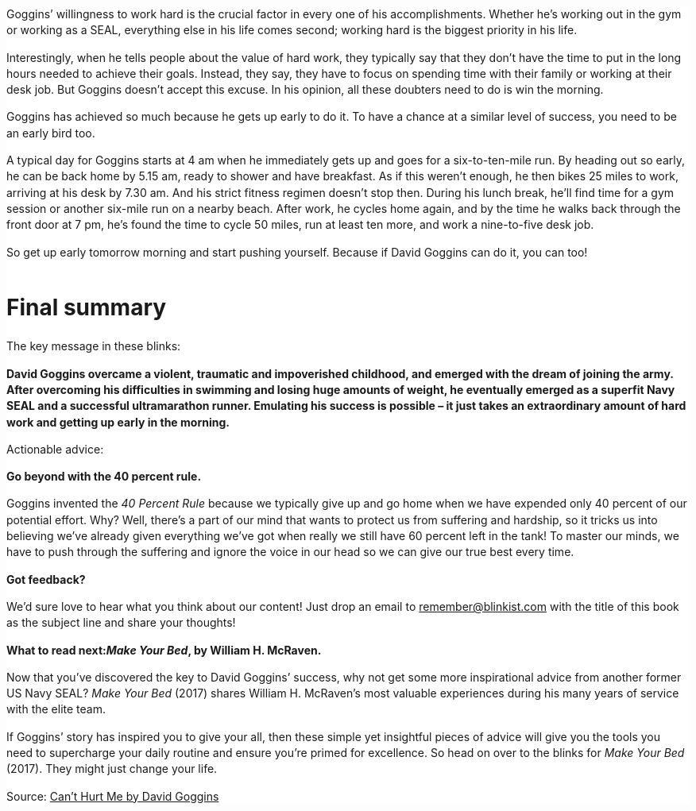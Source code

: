 Goggins’ willingness to work hard is the crucial factor in every one of his accomplishments. Whether he’s working out in the gym or working as a SEAL, everything else in his life comes second; working hard is the biggest priority in his life.

Interestingly, when he tells people about the value of hard work, they typically say that they don’t have the time to put in the long hours needed to achieve their goals. Instead, they say, they have to focus on spending time with their family or working at their desk job. But Goggins doesn’t accept this excuse. In his opinion, all these doubters need to do is win the morning.

Goggins has achieved so much because he gets up early to do it. To have a chance at a similar level of success, you need to be an early bird too.

A typical day for Goggins starts at 4 am when he immediately gets up and goes for a six-to-ten-mile run. By heading out so early, he can be back home by 5.15 am, ready to shower and have breakfast. As if this weren’t enough, he then bikes 25 miles to work, arriving at his desk by 7.30 am. And his strict fitness regimen doesn’t stop then. During his lunch break, he’ll find time for a gym session or another six-mile run on a nearby beach. After work, he cycles home again, and by the time he walks back through the front door at 7 pm, he’s found the time to cycle 50 miles, run at least ten more, and work a nine-to-five desk job.

So get up early tomorrow morning and start pushing yourself. Because if David Goggins can do it, you can too!

# Final summary

The key message in these blinks:

**David Goggins overcame a violent, traumatic and impoverished childhood, and emerged with the dream of joining the army. After overcoming his difficulties in swimming and losing huge amounts of weight, he eventually emerged as a superfit Navy SEAL and a successful ultramarathon runner. Emulating his success is possible – it just takes an extraordinary amount of hard work and getting up early in the morning.**

Actionable advice:

**Go beyond with the 40 percent rule.**

Goggins invented the *40 Percent Rule* because we typically give up and go home when we have expended only 40 percent of our potential effort. Why? Well, there’s a part of our mind that wants to protect us from suffering and hardship, so it tricks us into believing we’ve already given everything we’ve got when really we still have 60 percent left in the tank! To master our minds, we have to push through the suffering and ignore the voice in our head so we can give our true best every time.

**Got feedback?**

We’d sure love to hear what you think about our content! Just drop an email to remember@blinkist.com with the title of this book as the subject line and share your thoughts!

**What to read next:*****Make Your Bed*****, by William H. McRaven.**

Now that you’ve discovered the key to David Goggins’ success, why not get some more inspirational advice from another former US Navy SEAL? *Make Your Bed* (2017) shares William H. McRaven’s most valuable experiences during his many years of service with the elite team.

If Goggins’ story has inspired you to give your all, then these simple yet insightful pieces of advice will give you the tools you need to supercharge your daily routine and ensure you’re primed for excellence. So head on over to the blinks for *Make Your Bed* (2017). They might just change your life.


Source: [Can’t Hurt Me by David Goggins](https://www.blinkist.com/en/nc/daily/reader/cant-hurt-me-en/)